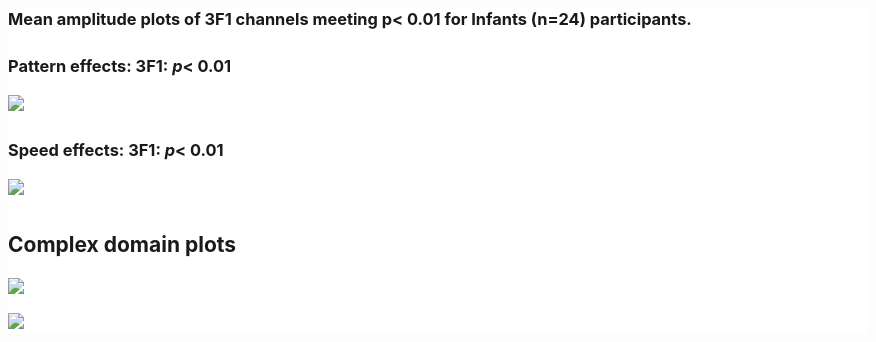 ### Mean amplitude plots of 3F1 channels meeting p&lt; 0.01 for Infants (n=24) participants.

### Pattern effects: 3F1: *p*&lt; 0.01

![](/Users/rick/github/gilmore-lab/infant-moco-eeg/analysis/results/3F1/3F1-by-channel-across-participants_files/figure-markdown_github-ascii_identifiers/figX-vector-amplitude-barplots-pattern-1.png)

### Speed effects: 3F1: *p*&lt; 0.01

![](/Users/rick/github/gilmore-lab/infant-moco-eeg/analysis/results/3F1/3F1-by-channel-across-participants_files/figure-markdown_github-ascii_identifiers/figX-vector-amplitude-barplots-speed-1.png)

Complex domain plots
--------------------

![](/Users/rick/github/gilmore-lab/infant-moco-eeg/analysis/results/3F1/3F1-by-channel-across-participants_files/figure-markdown_github-ascii_identifiers/figX-complex-domain-pattern-1.png)

![](/Users/rick/github/gilmore-lab/infant-moco-eeg/analysis/results/3F1/3F1-by-channel-across-participants_files/figure-markdown_github-ascii_identifiers/figX-complex-domain-speed-1.png)
